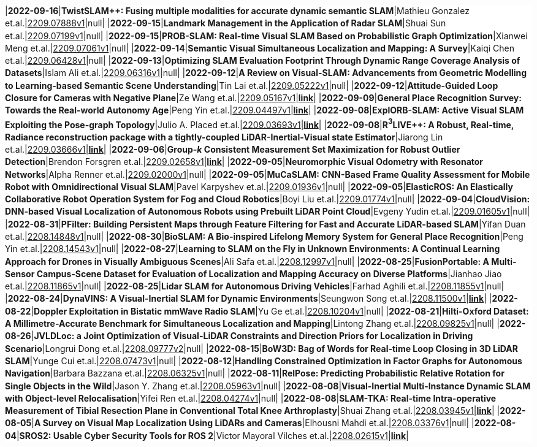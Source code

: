 |**2022-09-16**|**TwistSLAM++: Fusing multiple modalities for accurate dynamic semantic SLAM**|Mathieu Gonzalez et.al.|[2209.07888v1](http://arxiv.org/abs/2209.07888v1)|null|
|**2022-09-15**|**Landmark Management in the Application of Radar SLAM**|Shuai Sun et.al.|[2209.07199v1](http://arxiv.org/abs/2209.07199v1)|null|
|**2022-09-15**|**PROB-SLAM: Real-time Visual SLAM Based on Probabilistic Graph Optimization**|Xianwei Meng et.al.|[2209.07061v1](http://arxiv.org/abs/2209.07061v1)|null|
|**2022-09-14**|**Semantic Visual Simultaneous Localization and Mapping: A Survey**|Kaiqi Chen et.al.|[2209.06428v1](http://arxiv.org/abs/2209.06428v1)|null|
|**2022-09-13**|**Optimizing SLAM Evaluation Footprint Through Dynamic Range Coverage Analysis of Datasets**|Islam Ali et.al.|[2209.06316v1](http://arxiv.org/abs/2209.06316v1)|null|
|**2022-09-12**|**A Review on Visual-SLAM: Advancements from Geometric Modelling to Learning-based Semantic Scene Understanding**|Tin Lai et.al.|[2209.05222v1](http://arxiv.org/abs/2209.05222v1)|null|
|**2022-09-12**|**Attitude-Guided Loop Closure for Cameras with Negative Plane**|Ze Wang et.al.|[2209.05167v1](http://arxiv.org/abs/2209.05167v1)|**[link](https://github.com/flysoaryun/lf-vio-loop)**|
|**2022-09-09**|**General Place Recognition Survey: Towards the Real-world Autonomy Age**|Peng Yin et.al.|[2209.04497v1](http://arxiv.org/abs/2209.04497v1)|**[link](https://github.com/MetaSLAM/GPRS)**|
|**2022-09-08**|**ExplORB-SLAM: Active Visual SLAM Exploiting the Pose-graph Topology**|Julio A. Placed et.al.|[2209.03693v1](http://arxiv.org/abs/2209.03693v1)|**[link](https://github.com/julioplaced/explorb-slam)**|
|**2022-09-08**|**R$^3$LIVE++: A Robust, Real-time, Radiance reconstruction package with a tightly-coupled LiDAR-Inertial-Visual state Estimator**|Jiarong Lin et.al.|[2209.03666v1](http://arxiv.org/abs/2209.03666v1)|**[link](https://github.com/hku-mars/r3live)**|
|**2022-09-06**|**Group-$k$ Consistent Measurement Set Maximization for Robust Outlier Detection**|Brendon Forsgren et.al.|[2209.02658v1](http://arxiv.org/abs/2209.02658v1)|**[link](https://bitbucket.org/jmangelson/gkcm)**|
|**2022-09-05**|**Neuromorphic Visual Odometry with Resonator Networks**|Alpha Renner et.al.|[2209.02000v1](http://arxiv.org/abs/2209.02000v1)|null|
|**2022-09-05**|**MuCaSLAM: CNN-Based Frame Quality Assessment for Mobile Robot with Omnidirectional Visual SLAM**|Pavel Karpyshev et.al.|[2209.01936v1](http://arxiv.org/abs/2209.01936v1)|null|
|**2022-09-05**|**ElasticROS: An Elastically Collaborative Robot Operation System for Fog and Cloud Robotics**|Boyi Liu et.al.|[2209.01774v1](http://arxiv.org/abs/2209.01774v1)|null|
|**2022-09-04**|**CloudVision: DNN-based Visual Localization of Autonomous Robots using Prebuilt LiDAR Point Cloud**|Evgeny Yudin et.al.|[2209.01605v1](http://arxiv.org/abs/2209.01605v1)|null|
|**2022-08-31**|**PFilter: Building Persistent Maps through Feature Filtering for Fast and Accurate LiDAR-based SLAM**|Yifan Duan et.al.|[2208.14848v1](http://arxiv.org/abs/2208.14848v1)|null|
|**2022-08-30**|**BioSLAM: A Bio-inspired Lifelong Memory System for General Place Recognition**|Peng Yin et.al.|[2208.14543v1](http://arxiv.org/abs/2208.14543v1)|null|
|**2022-08-27**|**Learning to SLAM on the Fly in Unknown Environments: A Continual Learning Approach for Drones in Visually Ambiguous Scenes**|Ali Safa et.al.|[2208.12997v1](http://arxiv.org/abs/2208.12997v1)|null|
|**2022-08-25**|**FusionPortable: A Multi-Sensor Campus-Scene Dataset for Evaluation of Localization and Mapping Accuracy on Diverse Platforms**|Jianhao Jiao et.al.|[2208.11865v1](http://arxiv.org/abs/2208.11865v1)|null|
|**2022-08-25**|**Lidar SLAM for Autonomous Driving Vehicles**|Farhad Aghili et.al.|[2208.11855v1](http://arxiv.org/abs/2208.11855v1)|null|
|**2022-08-24**|**DynaVINS: A Visual-Inertial SLAM for Dynamic Environments**|Seungwon Song et.al.|[2208.11500v1](http://arxiv.org/abs/2208.11500v1)|**[link](https://github.com/url-kaist/dynavins)**|
|**2022-08-22**|**Doppler Exploitation in Bistatic mmWave Radio SLAM**|Yu Ge et.al.|[2208.10204v1](http://arxiv.org/abs/2208.10204v1)|null|
|**2022-08-21**|**Hilti-Oxford Dataset: A Millimetre-Accurate Benchmark for Simultaneous Localization and Mapping**|Lintong Zhang et.al.|[2208.09825v1](http://arxiv.org/abs/2208.09825v1)|null|
|**2022-08-26**|**JVLDLoc: a Joint Optimization of Visual-LiDAR Constraints and Direction Priors for Localization in Driving Scenario**|Longrui Dong et.al.|[2208.09777v2](http://arxiv.org/abs/2208.09777v2)|null|
|**2022-08-15**|**BoW3D: Bag of Words for Real-time Loop Closing in 3D LiDAR SLAM**|Yunge Cui et.al.|[2208.07473v1](http://arxiv.org/abs/2208.07473v1)|null|
|**2022-08-12**|**Handling Constrained Optimization in Factor Graphs for Autonomous Navigation**|Barbara Bazzana et.al.|[2208.06325v1](http://arxiv.org/abs/2208.06325v1)|null|
|**2022-08-11**|**RelPose: Predicting Probabilistic Relative Rotation for Single Objects in the Wild**|Jason Y. Zhang et.al.|[2208.05963v1](http://arxiv.org/abs/2208.05963v1)|null|
|**2022-08-08**|**Visual-Inertial Multi-Instance Dynamic SLAM with Object-level Relocalisation**|Yifei Ren et.al.|[2208.04274v1](http://arxiv.org/abs/2208.04274v1)|null|
|**2022-08-08**|**SLAM-TKA: Real-time Intra-operative Measurement of Tibial Resection Plane in Conventional Total Knee Arthroplasty**|Shuai Zhang et.al.|[2208.03945v1](http://arxiv.org/abs/2208.03945v1)|**[link](https://github.com/zsustc/calibration)**|
|**2022-08-05**|**A Survey on Visual Map Localization Using LiDARs and Cameras**|Elhousni Mahdi et.al.|[2208.03376v1](http://arxiv.org/abs/2208.03376v1)|null|
|**2022-08-04**|**SROS2: Usable Cyber Security Tools for ROS 2**|Victor Mayoral Vilches et.al.|[2208.02615v1](http://arxiv.org/abs/2208.02615v1)|**[link](https://github.com/ros-swg/turtlebot3_demo)**|